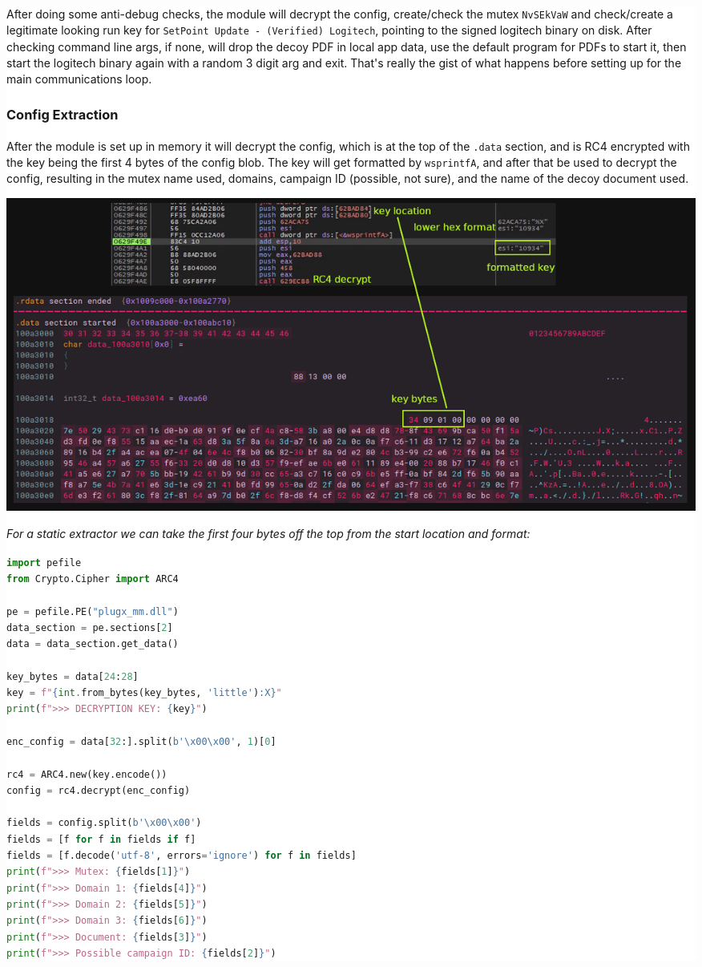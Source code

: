 After doing some anti-debug checks, the module will decrypt the config, create/check the mutex `NvSEkVaW` and check/create a legitimate looking run key for `SetPoint Update - (Verified) Logitech`, pointing to the signed logitech binary on disk. After checking command line args, if none, will drop the decoy PDF in local app data, use the default program for PDFs to start it, then start the logitech binary again with a random 3 digit arg and exit. That's really the gist of what happens before setting up for the main communications loop. 

### Config Extraction
After the module is set up in memory it will decrypt the config, which is at the top of the `.data` section, and is RC4 encrypted with the key being the first 4 bytes of the config blob. The key will get formatted by `wsprintfA`, and after that be used to decrypt the config, resulting in the mutex name used, domains, campaign ID (possible, not sure), and the name of the decoy document used. 

![](../media/plugx/config.png)

*For a static extractor we can take the first four bytes off the top from the start location and format:*
```python
import pefile
from Crypto.Cipher import ARC4

pe = pefile.PE("plugx_mm.dll")
data_section = pe.sections[2]
data = data_section.get_data()

key_bytes = data[24:28]
key = f"{int.from_bytes(key_bytes, 'little'):X}"
print(f">>> DECRYPTION KEY: {key}")

enc_config = data[32:].split(b'\x00\x00', 1)[0]

rc4 = ARC4.new(key.encode())
config = rc4.decrypt(enc_config)

fields = config.split(b'\x00\x00')
fields = [f for f in fields if f]
fields = [f.decode('utf-8', errors='ignore') for f in fields]
print(f">>> Mutex: {fields[1]}")
print(f">>> Domain 1: {fields[4]}")
print(f">>> Domain 2: {fields[5]}")
print(f">>> Domain 3: {fields[6]}")
print(f">>> Document: {fields[3]}")
print(f">>> Possible campaign ID: {fields[2]}")
```
